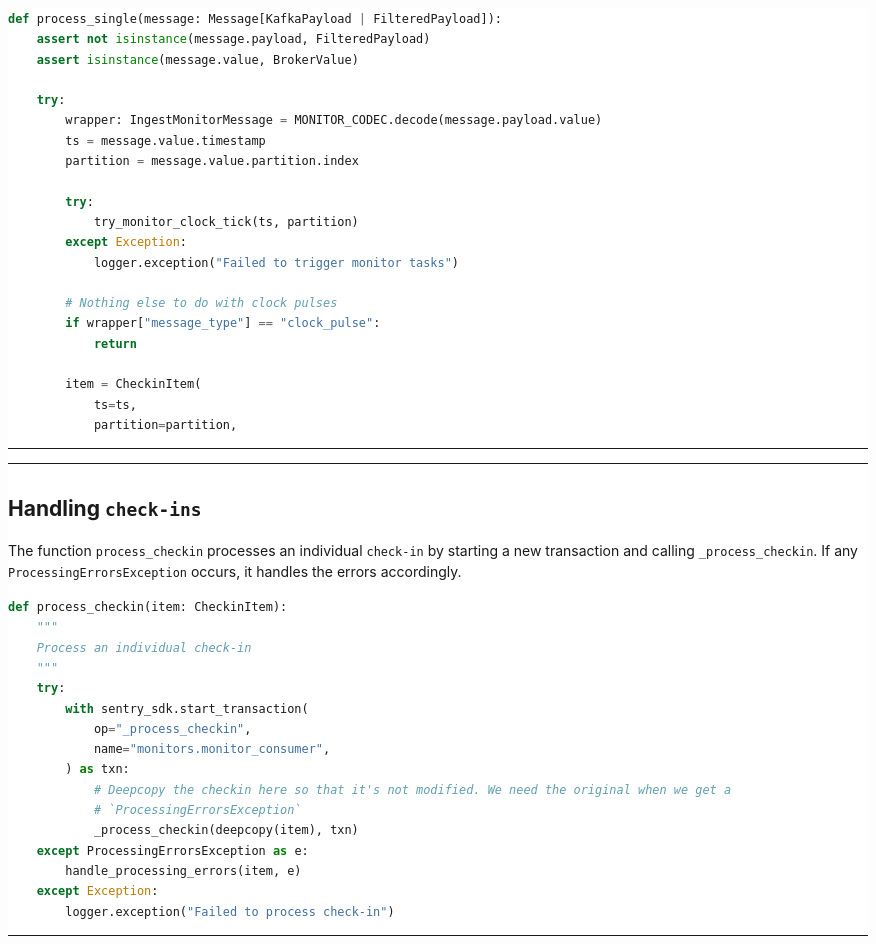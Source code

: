 ```python
def process_single(message: Message[KafkaPayload | FilteredPayload]):
    assert not isinstance(message.payload, FilteredPayload)
    assert isinstance(message.value, BrokerValue)

    try:
        wrapper: IngestMonitorMessage = MONITOR_CODEC.decode(message.payload.value)
        ts = message.value.timestamp
        partition = message.value.partition.index

        try:
            try_monitor_clock_tick(ts, partition)
        except Exception:
            logger.exception("Failed to trigger monitor tasks")

        # Nothing else to do with clock pulses
        if wrapper["message_type"] == "clock_pulse":
            return

        item = CheckinItem(
            ts=ts,
            partition=partition,
```

---

</SwmSnippet>

<SwmSnippet path="/src/sentry/monitors/consumers/monitor_consumer.py" line="916">

---

## Handling <SwmToken path="src/sentry/monitors/consumers/monitor_consumer.py" pos="307:11:13" line-data="    # This check allows timeout check-ins to be updated by a">`check-ins`</SwmToken>

The function <SwmToken path="src/sentry/monitors/consumers/monitor_consumer.py" pos="916:2:2" line-data="def process_checkin(item: CheckinItem):">`process_checkin`</SwmToken> processes an individual <SwmToken path="src/sentry/monitors/consumers/monitor_consumer.py" pos="918:7:9" line-data="    Process an individual check-in">`check-in`</SwmToken> by starting a new transaction and calling <SwmToken path="src/sentry/monitors/consumers/monitor_consumer.py" pos="922:4:4" line-data="            op=&quot;_process_checkin&quot;,">`_process_checkin`</SwmToken>. If any <SwmToken path="src/sentry/monitors/consumers/monitor_consumer.py" pos="926:4:4" line-data="            # `ProcessingErrorsException`">`ProcessingErrorsException`</SwmToken> occurs, it handles the errors accordingly.

```python
def process_checkin(item: CheckinItem):
    """
    Process an individual check-in
    """
    try:
        with sentry_sdk.start_transaction(
            op="_process_checkin",
            name="monitors.monitor_consumer",
        ) as txn:
            # Deepcopy the checkin here so that it's not modified. We need the original when we get a
            # `ProcessingErrorsException`
            _process_checkin(deepcopy(item), txn)
    except ProcessingErrorsException as e:
        handle_processing_errors(item, e)
    except Exception:
        logger.exception("Failed to process check-in")
```

---